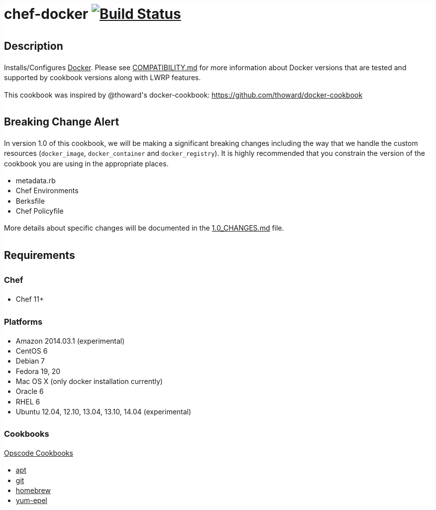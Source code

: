 # chef-docker [![Build Status](https://secure.travis-ci.org/bflad/chef-docker.png?branch=master)](http://travis-ci.org/bflad/chef-docker)

## Description

Installs/Configures [Docker](http://docker.io). Please see [COMPATIBILITY.md](COMPATIBILITY.md) for more information about Docker versions that are tested and supported by cookbook versions along with LWRP features.

This cookbook was inspired by @thoward's docker-cookbook: https://github.com/thoward/docker-cookbook

## Breaking Change Alert

In version 1.0 of this cookbook, we will be making a significant breaking changes including the way that we handle the custom resources (`docker_image`, `docker_container` and `docker_registry`). It is highly recommended that you constrain the version of the cookbook you are using in the appropriate places.
  - metadata.rb
  - Chef Environments
  - Berksfile
  - Chef Policyfile

More details about specific changes will be documented in the [1.0_CHANGES.md](1.0_CHANGES.md) file. 

## Requirements

### Chef

* Chef 11+

### Platforms

* Amazon 2014.03.1 (experimental)
* CentOS 6
* Debian 7
* Fedora 19, 20
* Mac OS X (only docker installation currently)
* Oracle 6
* RHEL 6
* Ubuntu 12.04, 12.10, 13.04, 13.10, 14.04 (experimental)

### Cookbooks

[Opscode Cookbooks](https://github.com/opscode-cookbooks/)

* [apt](https://github.com/opscode-cookbooks/apt)
* [git](https://github.com/opscode-cookbooks/git)
* [homebrew](https://github.com/opscode-cookbooks/homebrew)
* [yum-epel](https://github.com/opscode-cookbooks/yum-epel)
